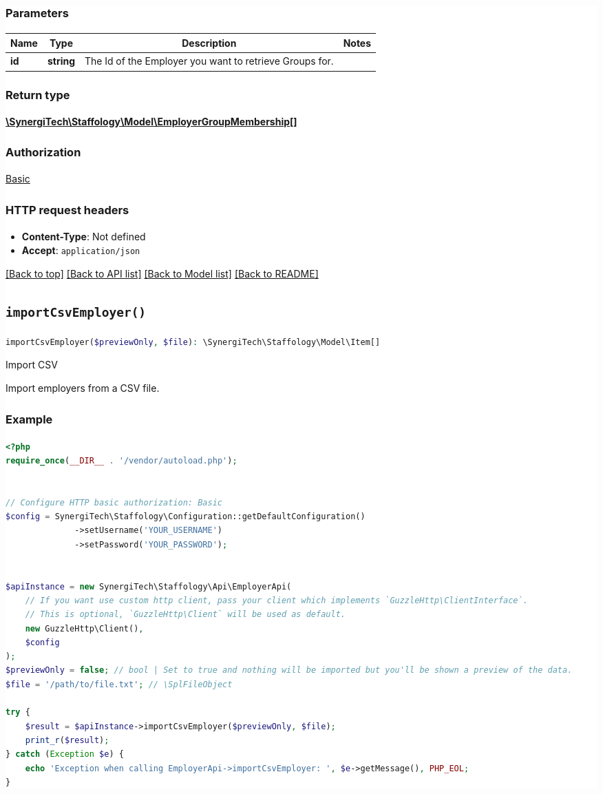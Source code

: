 ### Parameters

| Name | Type | Description  | Notes |
| ------------- | ------------- | ------------- | ------------- |
| **id** | **string**| The Id of the Employer you want to retrieve Groups for. | |

### Return type

[**\SynergiTech\Staffology\Model\EmployerGroupMembership[]**](../Model/EmployerGroupMembership.md)

### Authorization

[Basic](../../README.md#Basic)

### HTTP request headers

- **Content-Type**: Not defined
- **Accept**: `application/json`

[[Back to top]](#) [[Back to API list]](../../README.md#endpoints)
[[Back to Model list]](../../README.md#models)
[[Back to README]](../../README.md)

## `importCsvEmployer()`

```php
importCsvEmployer($previewOnly, $file): \SynergiTech\Staffology\Model\Item[]
```

Import CSV

Import employers from a CSV file.

### Example

```php
<?php
require_once(__DIR__ . '/vendor/autoload.php');


// Configure HTTP basic authorization: Basic
$config = SynergiTech\Staffology\Configuration::getDefaultConfiguration()
              ->setUsername('YOUR_USERNAME')
              ->setPassword('YOUR_PASSWORD');


$apiInstance = new SynergiTech\Staffology\Api\EmployerApi(
    // If you want use custom http client, pass your client which implements `GuzzleHttp\ClientInterface`.
    // This is optional, `GuzzleHttp\Client` will be used as default.
    new GuzzleHttp\Client(),
    $config
);
$previewOnly = false; // bool | Set to true and nothing will be imported but you'll be shown a preview of the data.
$file = '/path/to/file.txt'; // \SplFileObject

try {
    $result = $apiInstance->importCsvEmployer($previewOnly, $file);
    print_r($result);
} catch (Exception $e) {
    echo 'Exception when calling EmployerApi->importCsvEmployer: ', $e->getMessage(), PHP_EOL;
}
```
